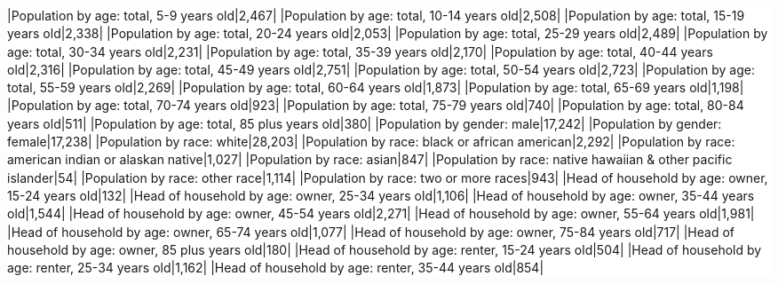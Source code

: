 |Population by age: total, 5-9 years old|2,467|
|Population by age: total, 10-14 years old|2,508|
|Population by age: total, 15-19 years old|2,338|
|Population by age: total, 20-24 years old|2,053|
|Population by age: total, 25-29 years old|2,489|
|Population by age: total, 30-34 years old|2,231|
|Population by age: total, 35-39 years old|2,170|
|Population by age: total, 40-44 years old|2,316|
|Population by age: total, 45-49 years old|2,751|
|Population by age: total, 50-54 years old|2,723|
|Population by age: total, 55-59 years old|2,269|
|Population by age: total, 60-64 years old|1,873|
|Population by age: total, 65-69 years old|1,198|
|Population by age: total, 70-74 years old|923|
|Population by age: total, 75-79 years old|740|
|Population by age: total, 80-84 years old|511|
|Population by age: total, 85 plus years old|380|
|Population by gender: male|17,242|
|Population by gender: female|17,238|
|Population by race: white|28,203|
|Population by race: black or african american|2,292|
|Population by race: american indian or alaskan native|1,027|
|Population by race: asian|847|
|Population by race: native hawaiian & other pacific islander|54|
|Population by race: other race|1,114|
|Population by race: two or more races|943|
|Head of household by age: owner, 15-24 years old|132|
|Head of household by age: owner, 25-34 years old|1,106|
|Head of household by age: owner, 35-44 years old|1,544|
|Head of household by age: owner, 45-54 years old|2,271|
|Head of household by age: owner, 55-64 years old|1,981|
|Head of household by age: owner, 65-74 years old|1,077|
|Head of household by age: owner, 75-84 years old|717|
|Head of household by age: owner, 85 plus years old|180|
|Head of household by age: renter, 15-24 years old|504|
|Head of household by age: renter, 25-34 years old|1,162|
|Head of household by age: renter, 35-44 years old|854|